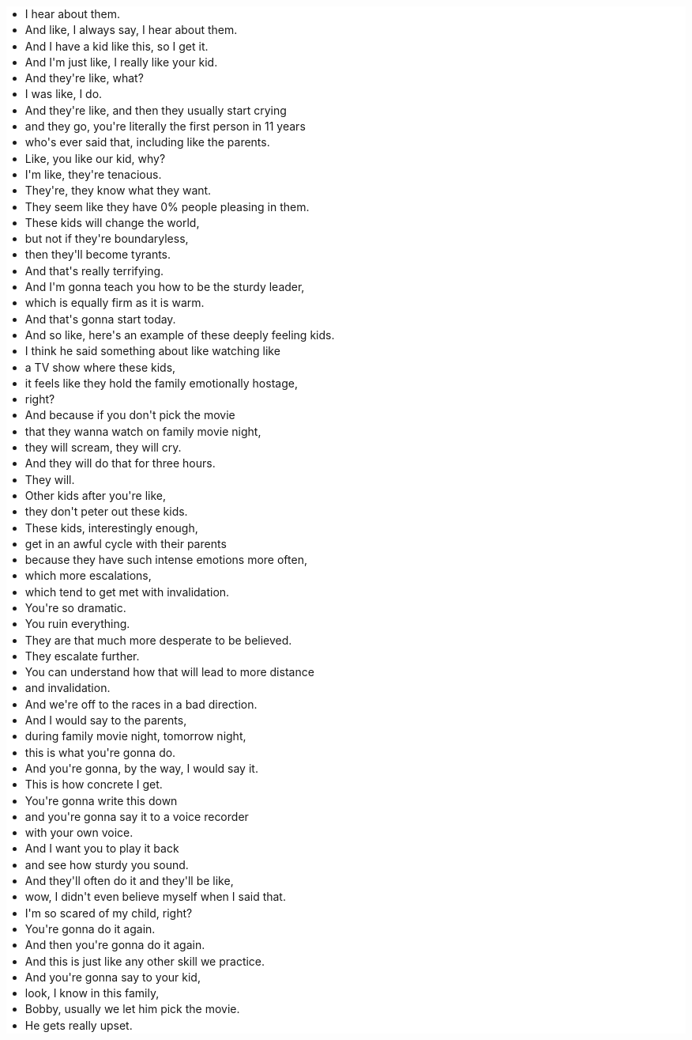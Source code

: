 *  I hear about them.
*  And like, I always say, I hear about them.
*  And I have a kid like this, so I get it.
*  And I'm just like, I really like your kid.
*  And they're like, what?
*  I was like, I do.
*  And they're like, and then they usually start crying
*  and they go, you're literally the first person in 11 years
*  who's ever said that, including like the parents.
*  Like, you like our kid, why?
*  I'm like, they're tenacious.
*  They're, they know what they want.
*  They seem like they have 0% people pleasing in them.
*  These kids will change the world,
*  but not if they're boundaryless,
*  then they'll become tyrants.
*  And that's really terrifying.
*  And I'm gonna teach you how to be the sturdy leader,
*  which is equally firm as it is warm.
*  And that's gonna start today.
*  And so like, here's an example of these deeply feeling kids.
*  I think he said something about like watching like
*  a TV show where these kids,
*  it feels like they hold the family emotionally hostage,
*  right?
*  And because if you don't pick the movie
*  that they wanna watch on family movie night,
*  they will scream, they will cry.
*  And they will do that for three hours.
*  They will.
*  Other kids after you're like,
*  they don't peter out these kids.
*  These kids, interestingly enough,
*  get in an awful cycle with their parents
*  because they have such intense emotions more often,
*  which more escalations,
*  which tend to get met with invalidation.
*  You're so dramatic.
*  You ruin everything.
*  They are that much more desperate to be believed.
*  They escalate further.
*  You can understand how that will lead to more distance
*  and invalidation.
*  And we're off to the races in a bad direction.
*  And I would say to the parents,
*  during family movie night, tomorrow night,
*  this is what you're gonna do.
*  And you're gonna, by the way, I would say it.
*  This is how concrete I get.
*  You're gonna write this down
*  and you're gonna say it to a voice recorder
*  with your own voice.
*  And I want you to play it back
*  and see how sturdy you sound.
*  And they'll often do it and they'll be like,
*  wow, I didn't even believe myself when I said that.
*  I'm so scared of my child, right?
*  You're gonna do it again.
*  And then you're gonna do it again.
*  And this is just like any other skill we practice.
*  And you're gonna say to your kid,
*  look, I know in this family,
*  Bobby, usually we let him pick the movie.
*  He gets really upset.
